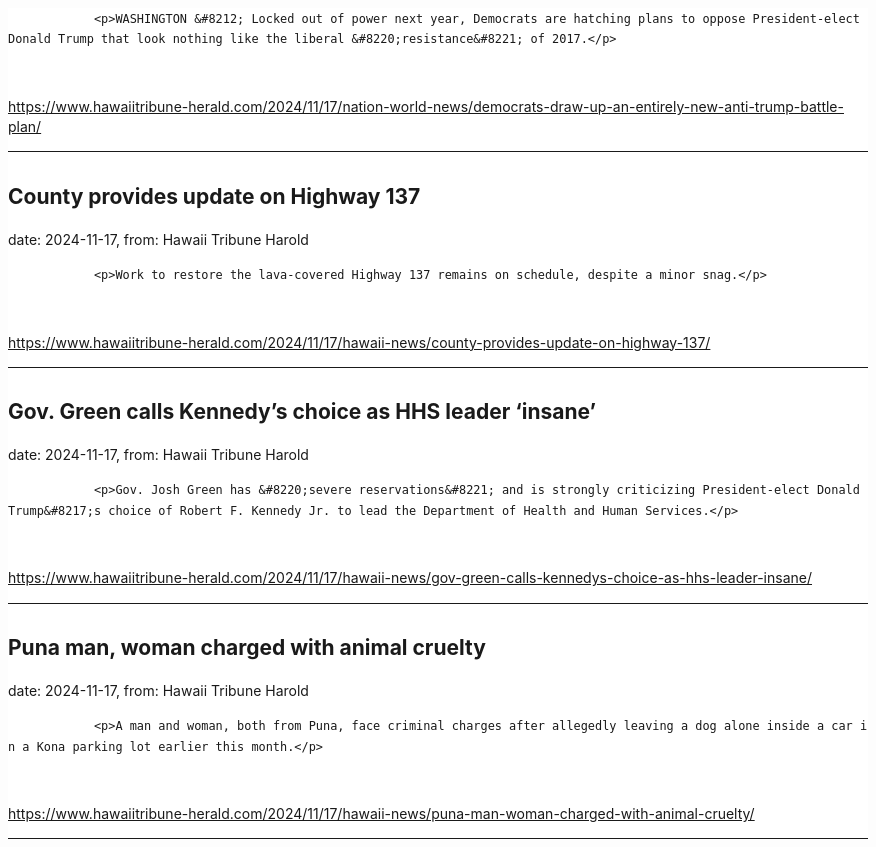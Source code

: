 
				<p>WASHINGTON &#8212; Locked out of power next year, Democrats are hatching plans to oppose President-elect Donald Trump that look nothing like the liberal &#8220;resistance&#8221; of 2017.</p>
			 

<br> 

<https://www.hawaiitribune-herald.com/2024/11/17/nation-world-news/democrats-draw-up-an-entirely-new-anti-trump-battle-plan/>

---

## County provides update on Highway 137

date: 2024-11-17, from: Hawaii Tribune Harold


				<p>Work to restore the lava-covered Highway 137 remains on schedule, despite a minor snag.</p>
			 

<br> 

<https://www.hawaiitribune-herald.com/2024/11/17/hawaii-news/county-provides-update-on-highway-137/>

---

## Gov. Green calls Kennedy’s choice as HHS leader ‘insane’

date: 2024-11-17, from: Hawaii Tribune Harold


				<p>Gov. Josh Green has &#8220;severe reservations&#8221; and is strongly criticizing President-elect Donald Trump&#8217;s choice of Robert F. Kennedy Jr. to lead the Department of Health and Human Services.</p>
			 

<br> 

<https://www.hawaiitribune-herald.com/2024/11/17/hawaii-news/gov-green-calls-kennedys-choice-as-hhs-leader-insane/>

---

## Puna man, woman charged with animal cruelty

date: 2024-11-17, from: Hawaii Tribune Harold


				<p>A man and woman, both from Puna, face criminal charges after allegedly leaving a dog alone inside a car in a Kona parking lot earlier this month.</p>
			 

<br> 

<https://www.hawaiitribune-herald.com/2024/11/17/hawaii-news/puna-man-woman-charged-with-animal-cruelty/>

---

